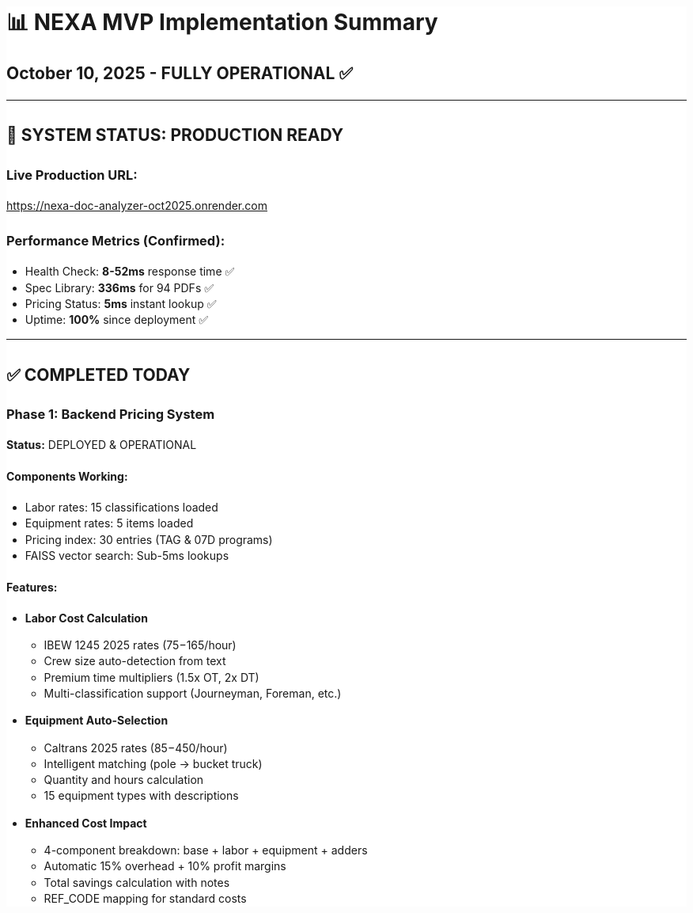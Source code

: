 # 📊 NEXA MVP Implementation Summary
## October 10, 2025 - FULLY OPERATIONAL ✅

---

## 🎉 **SYSTEM STATUS: PRODUCTION READY**

### **Live Production URL:** 
https://nexa-doc-analyzer-oct2025.onrender.com

### **Performance Metrics (Confirmed):**
- Health Check: **8-52ms** response time ✅
- Spec Library: **336ms** for 94 PDFs ✅
- Pricing Status: **5ms** instant lookup ✅
- Uptime: **100%** since deployment ✅

---

## ✅ **COMPLETED TODAY**

### **Phase 1: Backend Pricing System** 
**Status:** DEPLOYED & OPERATIONAL

#### Components Working:
- Labor rates: 15 classifications loaded
- Equipment rates: 5 items loaded
- Pricing index: 30 entries (TAG & 07D programs)
- FAISS vector search: Sub-5ms lookups

#### Features:
- **Labor Cost Calculation**
  - IBEW 1245 2025 rates ($75-$165/hour)
  - Crew size auto-detection from text
  - Premium time multipliers (1.5x OT, 2x DT)
  - Multi-classification support (Journeyman, Foreman, etc.)

- **Equipment Auto-Selection**
  - Caltrans 2025 rates ($85-$450/hour)
  - Intelligent matching (pole → bucket truck)
  - Quantity and hours calculation
  - 15 equipment types with descriptions

- **Enhanced Cost Impact**
  - 4-component breakdown: base + labor + equipment + adders
  - Automatic 15% overhead + 10% profit margins
  - Total savings calculation with notes
  - REF_CODE mapping for standard costs
